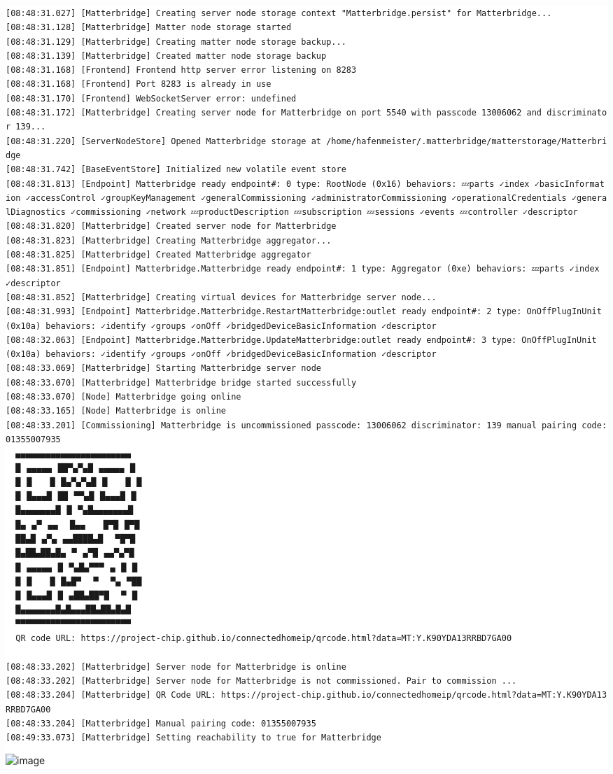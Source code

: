 ```
[08:48:31.027] [Matterbridge] Creating server node storage context "Matterbridge.persist" for Matterbridge...
[08:48:31.128] [Matterbridge] Matter node storage started
[08:48:31.129] [Matterbridge] Creating matter node storage backup...
[08:48:31.139] [Matterbridge] Created matter node storage backup
[08:48:31.168] [Frontend] Frontend http server error listening on 8283
[08:48:31.168] [Frontend] Port 8283 is already in use
[08:48:31.170] [Frontend] WebSocketServer error: undefined
[08:48:31.172] [Matterbridge] Creating server node for Matterbridge on port 5540 with passcode 13006062 and discriminator 139...
[08:48:31.220] [ServerNodeStore] Opened Matterbridge storage at /home/hafenmeister/.matterbridge/matterstorage/Matterbridge
[08:48:31.742] [BaseEventStore] Initialized new volatile event store
[08:48:31.813] [Endpoint] Matterbridge ready endpoint#: 0 type: RootNode (0x16) behaviors: 💤parts ✓index ✓basicInformation ✓accessControl ✓groupKeyManagement ✓generalCommissioning ✓administratorCommissioning ✓operationalCredentials ✓generalDiagnostics ✓commissioning ✓network 💤productDescription 💤subscription 💤sessions ✓events 💤controller ✓descriptor
[08:48:31.820] [Matterbridge] Created server node for Matterbridge
[08:48:31.823] [Matterbridge] Creating Matterbridge aggregator...
[08:48:31.825] [Matterbridge] Created Matterbridge aggregator
[08:48:31.851] [Endpoint] Matterbridge.Matterbridge ready endpoint#: 1 type: Aggregator (0xe) behaviors: 💤parts ✓index ✓descriptor
[08:48:31.852] [Matterbridge] Creating virtual devices for Matterbridge server node...
[08:48:31.993] [Endpoint] Matterbridge.Matterbridge.RestartMatterbridge:outlet ready endpoint#: 2 type: OnOffPlugInUnit (0x10a) behaviors: ✓identify ✓groups ✓onOff ✓bridgedDeviceBasicInformation ✓descriptor
[08:48:32.063] [Endpoint] Matterbridge.Matterbridge.UpdateMatterbridge:outlet ready endpoint#: 3 type: OnOffPlugInUnit (0x10a) behaviors: ✓identify ✓groups ✓onOff ✓bridgedDeviceBasicInformation ✓descriptor
[08:48:33.069] [Matterbridge] Starting Matterbridge server node
[08:48:33.070] [Matterbridge] Matterbridge bridge started successfully
[08:48:33.070] [Node] Matterbridge going online
[08:48:33.165] [Node] Matterbridge is online
[08:48:33.201] [Commissioning] Matterbridge is uncommissioned passcode: 13006062 discriminator: 139 manual pairing code: 01355007935
  ▄▄▄▄▄▄▄▄▄▄▄▄▄▄▄▄▄▄▄▄▄▄▄
  █⠀▄▄▄▄▄⠀██▀▄▀▄█⠀▄▄▄▄▄⠀█
  █⠀█⠀⠀⠀█⠀█▄▀▄▀▄█⠀█⠀⠀⠀█⠀█
  █⠀█▄▄▄█⠀██⠀▀▀▄█⠀█▄▄▄█⠀█
  █▄▄▄▄▄▄▄█⠀█⠀▀▄█▄▄▄▄▄▄▄█
  █▄⠀▄▀⠀▄▄⠀⠀█▄▄⠀⠀⠀█▀█⠀█▀█
  ██▄█⠀▄▀▄⠀▄▄████▄█⠀⠀▀█▀█
  █▄██▄██▄█▄⠀▀⠀▄▀█⠀▄▄▀▄▀█
  █⠀▄▄▄▄▄⠀█⠀▀▄█▄▀▀▀⠀▄⠀█⠀█
  █⠀█⠀⠀⠀█⠀█▄█▀⠀⠀▀⠀⠀▀▄⠀▀██
  █⠀█▄▄▄█⠀█⠀▄██▄██▀█⠀⠀▀⠀█
  █▄▄▄▄▄▄▄█▄█▄▄▄██▄██▄█▄█
  ▀▀▀▀▀▀▀▀▀▀▀▀▀▀▀▀▀▀▀▀▀▀▀
  QR code URL: https://project-chip.github.io/connectedhomeip/qrcode.html?data=MT:Y.K90YDA13RRBD7GA00
  
[08:48:33.202] [Matterbridge] Server node for Matterbridge is online
[08:48:33.202] [Matterbridge] Server node for Matterbridge is not commissioned. Pair to commission ...
[08:48:33.204] [Matterbridge] QR Code URL: https://project-chip.github.io/connectedhomeip/qrcode.html?data=MT:Y.K90YDA13RRBD7GA00
[08:48:33.204] [Matterbridge] Manual pairing code: 01355007935
[08:49:33.073] [Matterbridge] Setting reachability to true for Matterbridge
```
<img width="1910" height="981" alt="image" src="https://github.com/user-attachments/assets/385df901-d7b5-4198-97fe-c8e07e8f999e" />
